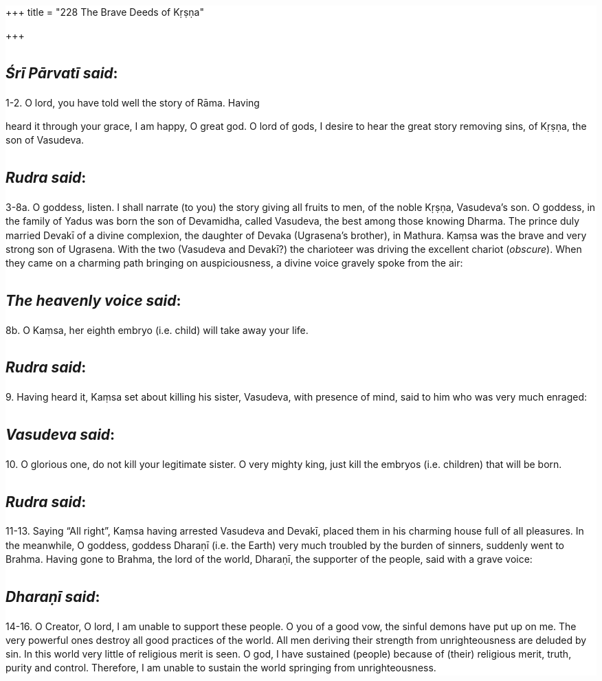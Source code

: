 +++
title = "228 The Brave Deeds of Kṛṣṇa"

+++
 

## *Śrī Pārvatī said*:

1-2. O lord, you have told well the story of Rāma. Having

heard it through your grace, I am happy, O great god. O lord of gods, I desire to hear the great story removing sins, of Kṛṣṇa, the son of Vasudeva.

## *Rudra said*:

3-8a. O goddess, listen. I shall narrate (to you) the story giving all fruits to men, of the noble Kṛṣṇa, Vasudeva’s son. O goddess, in the family of Yadus was born the son of Devamidha, called Vasudeva, the best among those knowing Dharma. The prince duly married Devakī of a divine complexion, the daughter of Devaka (Ugrasena’s brother), in Mathura. Kaṃsa was the brave and very strong son of Ugrasena. With the two (Vasudeva and Devakī?) the charioteer was driving the excellent chariot (*obscure*). When they came on a charming path bringing on auspiciousness, a divine voice gravely spoke from the air:

## *The heavenly voice said*:

8b. O Kaṃsa, her eighth embryo (i.e. child) will take away your life.

## *Rudra said*:

9\. Having heard it, Kaṃsa set about killing his sister, Vasudeva, with presence of mind, said to him who was very much enraged:

## *Vasudeva said*:

10\. O glorious one, do not kill your legitimate sister. O very mighty king, just kill the embryos (i.e. children) that will be born.

## *Rudra said*:

11-13. Saying “All right”, Kaṃsa having arrested Vasudeva and Devakī, placed them in his charming house full of all pleasures. In the meanwhile, O goddess, goddess Dharaṇī (i.e. the Earth) very much troubled by the burden of sinners, suddenly went to Brahma. Having gone to Brahma, the lord of the world, Dharaṇī, the supporter of the people, said with a grave voice:

## *Dharaṇī said*:

14-16. O Creator, O lord, I am unable to support these people. O you of a good vow, the sinful demons have put up on me. The very powerful ones destroy all good practices of the world. All men deriving their strength from unrighteousness are deluded by sin. In this world very little of religious merit is seen. O god, I have sustained (people) because of (their) religious merit, truth, purity and control. Therefore, I am unable to sustain the world springing from unrighteousness.
